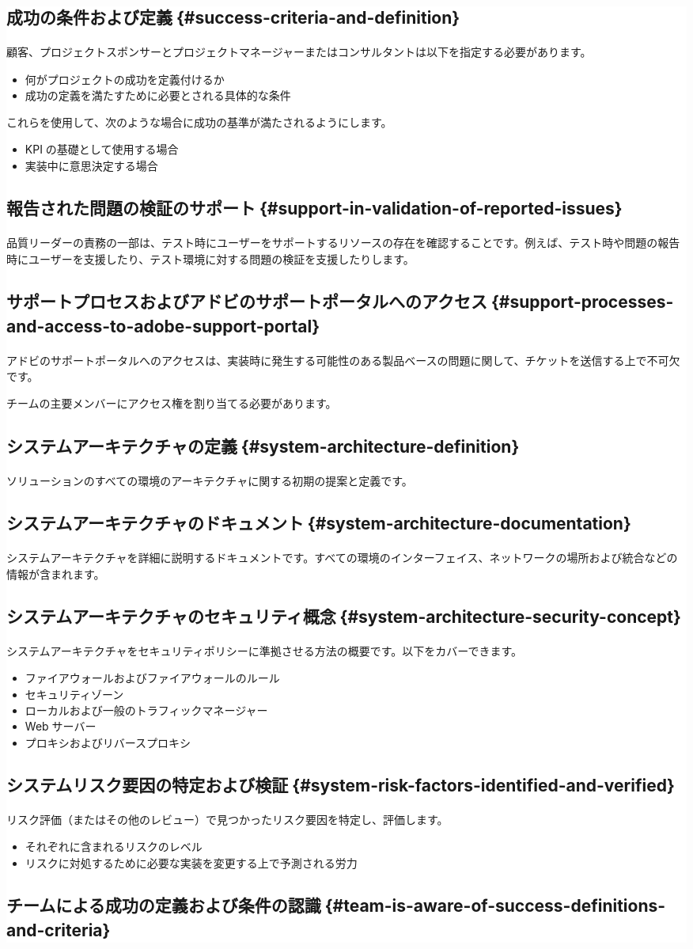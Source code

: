 ## 成功の条件および定義  {#success-criteria-and-definition}

顧客、プロジェクトスポンサーとプロジェクトマネージャーまたはコンサルタントは以下を指定する必要があります。

* 何がプロジェクトの成功を定義付けるか
* 成功の定義を満たすために必要とされる具体的な条件

これらを使用して、次のような場合に成功の基準が満たされるようにします。

* KPI の基礎として使用する場合
* 実装中に意思決定する場合

## 報告された問題の検証のサポート  {#support-in-validation-of-reported-issues}

品質リーダーの責務の一部は、テスト時にユーザーをサポートするリソースの存在を確認することです。例えば、テスト時や問題の報告時にユーザーを支援したり、テスト環境に対する問題の検証を支援したりします。

## サポートプロセスおよびアドビのサポートポータルへのアクセス  {#support-processes-and-access-to-adobe-support-portal}

アドビのサポートポータルへのアクセスは、実装時に発生する可能性のある製品ベースの問題に関して、チケットを送信する上で不可欠です。

チームの主要メンバーにアクセス権を割り当てる必要があります。

## システムアーキテクチャの定義  {#system-architecture-definition}

ソリューションのすべての環境のアーキテクチャに関する初期の提案と定義です。

## システムアーキテクチャのドキュメント  {#system-architecture-documentation}

システムアーキテクチャを詳細に説明するドキュメントです。すべての環境のインターフェイス、ネットワークの場所および統合などの情報が含まれます。

## システムアーキテクチャのセキュリティ概念  {#system-architecture-security-concept}

システムアーキテクチャをセキュリティポリシーに準拠させる方法の概要です。以下をカバーできます。

* ファイアウォールおよびファイアウォールのルール
* セキュリティゾーン
* ローカルおよび一般のトラフィックマネージャー
* Web サーバー
* プロキシおよびリバースプロキシ

## システムリスク要因の特定および検証  {#system-risk-factors-identified-and-verified}

リスク評価（またはその他のレビュー）で見つかったリスク要因を特定し、評価します。

* それぞれに含まれるリスクのレベル
* リスクに対処するために必要な実装を変更する上で予測される労力

## チームによる成功の定義および条件の認識  {#team-is-aware-of-success-definitions-and-criteria}
